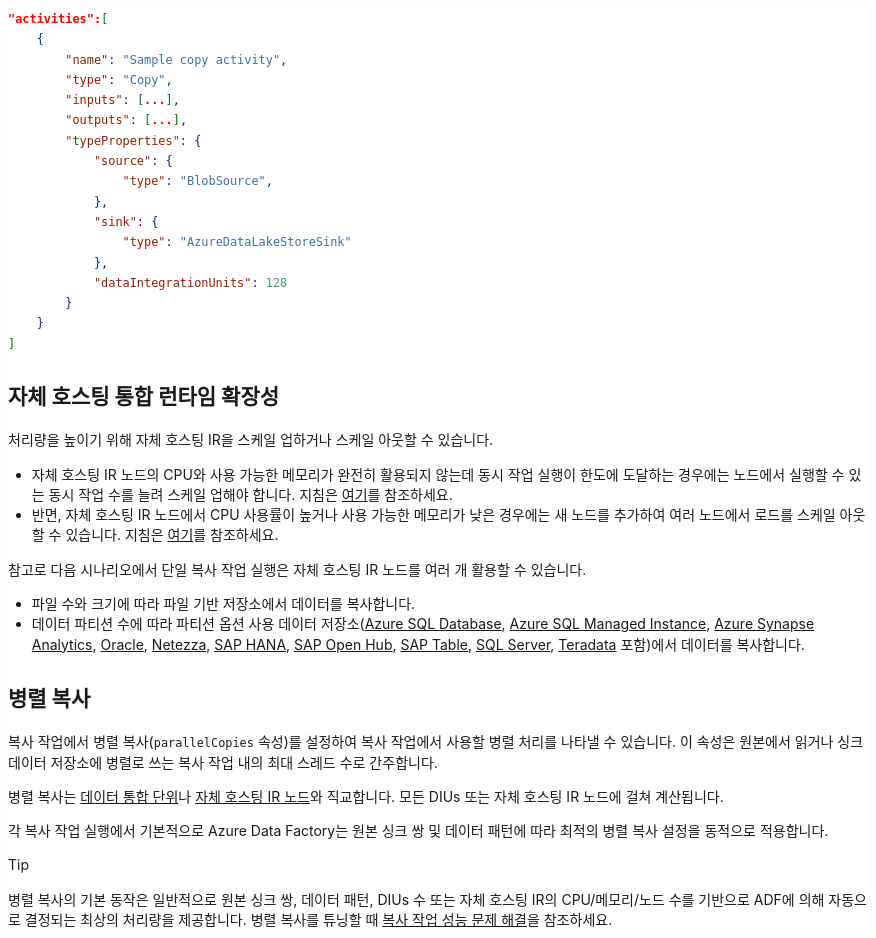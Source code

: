 ```json
"activities":[
    {
        "name": "Sample copy activity",
        "type": "Copy",
        "inputs": [...],
        "outputs": [...],
        "typeProperties": {
            "source": {
                "type": "BlobSource",
            },
            "sink": {
                "type": "AzureDataLakeStoreSink"
            },
            "dataIntegrationUnits": 128
        }
    }
]
```

## <a name="self-hosted-integration-runtime-scalability"></a>자체 호스팅 통합 런타임 확장성

처리량을 높이기 위해 자체 호스팅 IR을 스케일 업하거나 스케일 아웃할 수 있습니다.

- 자체 호스팅 IR 노드의 CPU와 사용 가능한 메모리가 완전히 활용되지 않는데 동시 작업 실행이 한도에 도달하는 경우에는 노드에서 실행할 수 있는 동시 작업 수를 늘려 스케일 업해야 합니다.  지침은 [여기](create-self-hosted-integration-runtime.md#scale-up)를 참조하세요.
- 반면, 자체 호스팅 IR 노드에서 CPU 사용률이 높거나 사용 가능한 메모리가 낮은 경우에는 새 노드를 추가하여 여러 노드에서 로드를 스케일 아웃할 수 있습니다.  지침은 [여기](create-self-hosted-integration-runtime.md#high-availability-and-scalability)를 참조하세요.

참고로 다음 시나리오에서 단일 복사 작업 실행은 자체 호스팅 IR 노드를 여러 개 활용할 수 있습니다.

- 파일 수와 크기에 따라 파일 기반 저장소에서 데이터를 복사합니다.
- 데이터 파티션 수에 따라 파티션 옵션 사용 데이터 저장소([Azure SQL Database](connector-azure-sql-database.md#azure-sql-database-as-the-source), [Azure SQL Managed Instance](connector-azure-sql-managed-instance.md#sql-managed-instance-as-a-source), [Azure Synapse Analytics](connector-azure-sql-data-warehouse.md#azure-synapse-analytics-as-the-source), [Oracle](connector-oracle.md#oracle-as-source), [Netezza](connector-netezza.md#netezza-as-source), [SAP HANA](connector-sap-hana.md#sap-hana-as-source), [SAP Open Hub](connector-sap-business-warehouse-open-hub.md#sap-bw-open-hub-as-source), [SAP Table](connector-sap-table.md#sap-table-as-source), [SQL Server](connector-sql-server.md#sql-server-as-a-source), [Teradata](connector-teradata.md#teradata-as-source) 포함)에서 데이터를 복사합니다.

## <a name="parallel-copy"></a>병렬 복사

복사 작업에서 병렬 복사(`parallelCopies` 속성)를 설정하여 복사 작업에서 사용할 병렬 처리를 나타낼 수 있습니다. 이 속성은 원본에서 읽거나 싱크 데이터 저장소에 병렬로 쓰는 복사 작업 내의 최대 스레드 수로 간주합니다.

병렬 복사는 [데이터 통합 단위](#data-integration-units)나 [자체 호스팅 IR 노드](#self-hosted-integration-runtime-scalability)와 직교합니다. 모든 DIUs 또는 자체 호스팅 IR 노드에 걸쳐 계산됩니다.

각 복사 작업 실행에서 기본적으로 Azure Data Factory는 원본 싱크 쌍 및 데이터 패턴에 따라 최적의 병렬 복사 설정을 동적으로 적용합니다. 

> [!TIP]
> 병렬 복사의 기본 동작은 일반적으로 원본 싱크 쌍, 데이터 패턴, DIUs 수 또는 자체 호스팅 IR의 CPU/메모리/노드 수를 기반으로 ADF에 의해 자동으로 결정되는 최상의 처리량을 제공합니다. 병렬 복사를 튜닝할 때 [복사 작업 성능 문제 해결](copy-activity-performance-troubleshooting.md)을 참조하세요.
